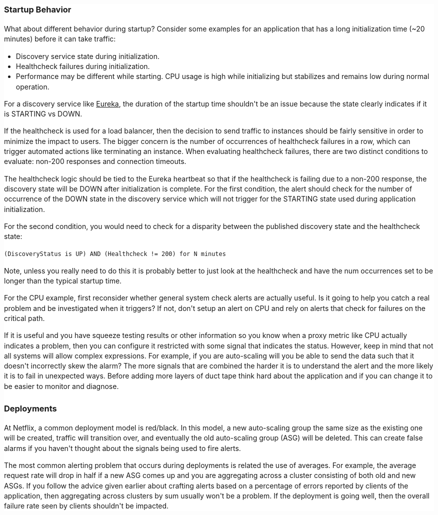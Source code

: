 ### Startup Behavior

What about different behavior during startup? Consider some examples for an application that has a long initialization time (~20 minutes) before it can take traffic:

* Discovery service state during initialization.
* Healthcheck failures during initialization.
* Performance may be different while starting. CPU usage is high while initializing but stabilizes and remains low during normal operation.

For a discovery service like [Eureka](https://github.com/Netflix/eureka), the duration of the startup time shouldn't be an issue because the state clearly indicates if it is STARTING vs DOWN.

If the healthcheck is used for a load balancer, then the decision to send traffic to instances should be fairly sensitive in order to minimize the impact to users. The bigger concern is the number of occurrences of healthcheck failures in a row, which can trigger automated actions like terminating an instance. When evaluating healthcheck failures, there are two distinct conditions to evaluate: non-200 responses and connection timeouts.

The healthcheck logic should be tied to the Eureka heartbeat so that if the healthcheck is failing due to a non-200 response, the discovery state will be DOWN after initialization is complete. For the first condition, the alert should check for the number of occurrence of the DOWN state in the discovery service which will not trigger for the STARTING state used during application initialization. 

For the second condition, you would need to check for a disparity between the published discovery state and the healthcheck state:

```
(DiscoveryStatus is UP) AND (Healthcheck != 200) for N minutes
```  

Note, unless you really need to do this it is probably better to just look at the healthcheck and have the num occurrences set to be longer than the typical startup time.

For the CPU example, first reconsider whether general system check alerts are actually useful. Is it going to help you catch a real problem and be investigated when it triggers? If not, don't setup an alert on CPU and rely on alerts that check for failures on the critical path.

If it is useful and you have squeeze testing results or other information so you know when a proxy metric like CPU actually indicates a problem, then you can configure it restricted with some signal that indicates the status. However, keep in mind that not all systems will allow complex expressions. For example, if you are auto-scaling will you be able to send the data such that it doesn't incorrectly skew the alarm? The more signals that are combined the harder it is to understand the alert and the more likely it is to fail in unexpected ways. Before adding more layers of duct tape think hard about the application and if you can change it to be easier to monitor and diagnose.

### Deployments

At Netflix, a common deployment model is red/black. In this model, a new auto-scaling group the same size as the existing one will be created, traffic will transition over, and eventually the old auto-scaling group (ASG) will be deleted.  This can create false alarms if you haven't thought about the signals being used to fire alerts.

The most common alerting problem that occurs during deployments is related the use of averages. For example, the average request rate will drop in half if a new ASG comes up and you are aggregating across a cluster consisting of both old and new ASGs. If you follow the advice given earlier about crafting alerts based on a percentage of errors reported by clients of the application, then aggregating across clusters by sum usually won't be a problem. If the deployment is going well, then the overall failure rate seen by clients shouldn't be impacted. 
